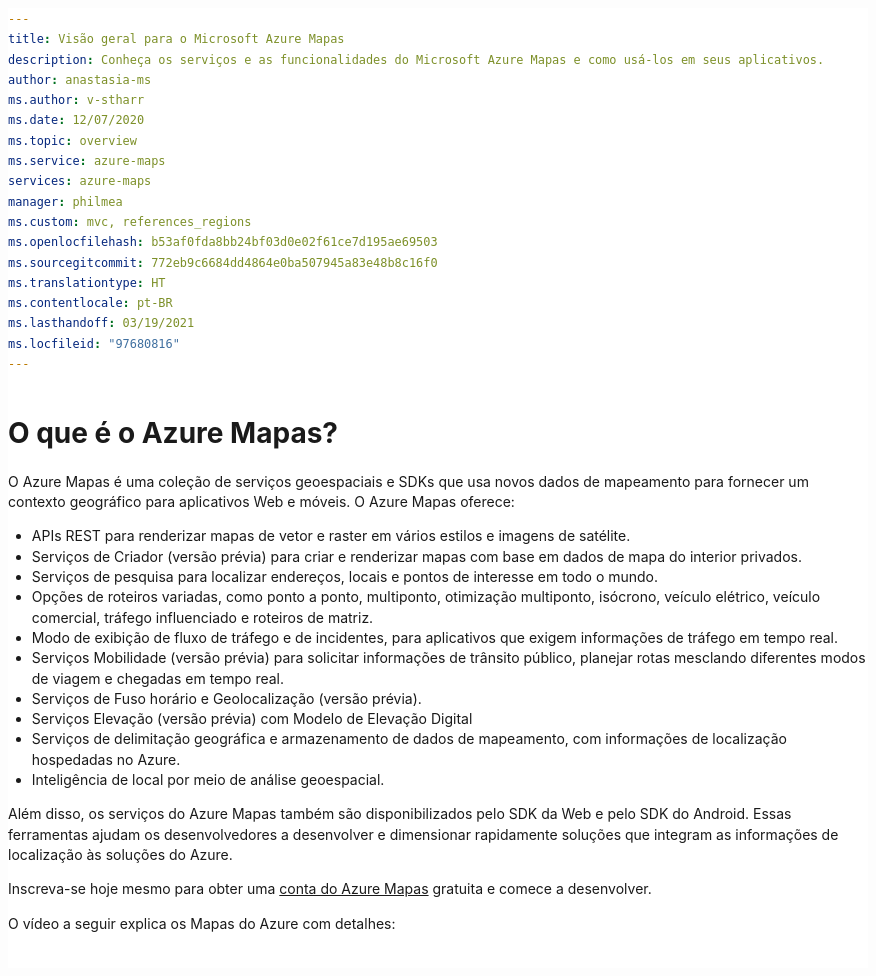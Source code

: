 ```yaml
---
title: Visão geral para o Microsoft Azure Mapas
description: Conheça os serviços e as funcionalidades do Microsoft Azure Mapas e como usá-los em seus aplicativos.
author: anastasia-ms
ms.author: v-stharr
ms.date: 12/07/2020
ms.topic: overview
ms.service: azure-maps
services: azure-maps
manager: philmea
ms.custom: mvc, references_regions
ms.openlocfilehash: b53af0fda8bb24bf03d0e02f61ce7d195ae69503
ms.sourcegitcommit: 772eb9c6684dd4864e0ba507945a83e48b8c16f0
ms.translationtype: HT
ms.contentlocale: pt-BR
ms.lasthandoff: 03/19/2021
ms.locfileid: "97680816"
---
```

# <a name="what-is-azure-maps"></a>O que é o Azure Mapas?

O Azure Mapas é uma coleção de serviços geoespaciais e SDKs que usa novos dados de mapeamento para fornecer um contexto geográfico para aplicativos Web e móveis. O Azure Mapas oferece:

* APIs REST para renderizar mapas de vetor e raster em vários estilos e imagens de satélite.
* Serviços de Criador (versão prévia) para criar e renderizar mapas com base em dados de mapa do interior privados.
* Serviços de pesquisa para localizar endereços, locais e pontos de interesse em todo o mundo.
* Opções de roteiros variadas, como ponto a ponto, multiponto, otimização multiponto, isócrono, veículo elétrico, veículo comercial, tráfego influenciado e roteiros de matriz.
* Modo de exibição de fluxo de tráfego e de incidentes, para aplicativos que exigem informações de tráfego em tempo real.
* Serviços Mobilidade (versão prévia) para solicitar informações de trânsito público, planejar rotas mesclando diferentes modos de viagem e chegadas em tempo real.
* Serviços de Fuso horário e Geolocalização (versão prévia).
* Serviços Elevação (versão prévia) com Modelo de Elevação Digital
* Serviços de delimitação geográfica e armazenamento de dados de mapeamento, com informações de localização hospedadas no Azure.
* Inteligência de local por meio de análise geoespacial.

Além disso, os serviços do Azure Mapas também são disponibilizados pelo SDK da Web e pelo SDK do Android. Essas ferramentas ajudam os desenvolvedores a desenvolver e dimensionar rapidamente soluções que integram as informações de localização às soluções do Azure.

Inscreva-se hoje mesmo para obter uma [conta do Azure Mapas](https://azure.microsoft.com/services/azure-maps/) gratuita e comece a desenvolver.

O vídeo a seguir explica os Mapas do Azure com detalhes:

</br>
